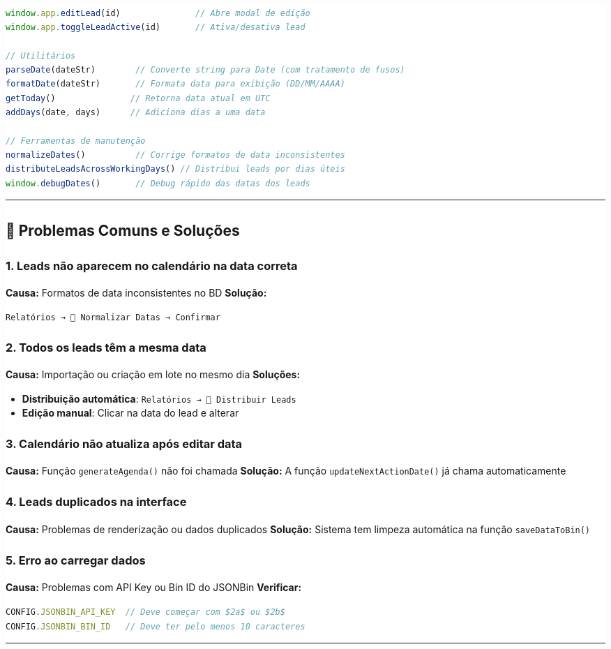 ```javascript
window.app.editLead(id)               // Abre modal de edição
window.app.toggleLeadActive(id)       // Ativa/desativa lead

// Utilitários
parseDate(dateStr)        // Converte string para Date (com tratamento de fusos)
formatDate(dateStr)       // Formata data para exibição (DD/MM/AAAA)
getToday()               // Retorna data atual em UTC
addDays(date, days)      // Adiciona dias a uma data

// Ferramentas de manutenção
normalizeDates()          // Corrige formatos de data inconsistentes
distributeLeadsAcrossWorkingDays() // Distribui leads por dias úteis
window.debugDates()       // Debug rápido das datas dos leads
```

---

## 🐛 Problemas Comuns e Soluções

### **1. Leads não aparecem no calendário na data correta**

**Causa:** Formatos de data inconsistentes no BD
**Solução:** 
```
Relatórios → 🔧 Normalizar Datas → Confirmar
```

### **2. Todos os leads têm a mesma data**

**Causa:** Importação ou criação em lote no mesmo dia
**Soluções:**
- **Distribuição automática**: `Relatórios → 📅 Distribuir Leads`
- **Edição manual**: Clicar na data do lead e alterar

### **3. Calendário não atualiza após editar data**

**Causa:** Função `generateAgenda()` não foi chamada
**Solução:** A função `updateNextActionDate()` já chama automaticamente

### **4. Leads duplicados na interface**

**Causa:** Problemas de renderização ou dados duplicados
**Solução:** Sistema tem limpeza automática na função `saveDataToBin()`

### **5. Erro ao carregar dados**

**Causa:** Problemas com API Key ou Bin ID do JSONBin
**Verificar:**
```javascript
CONFIG.JSONBIN_API_KEY  // Deve começar com $2a$ ou $2b$
CONFIG.JSONBIN_BIN_ID   // Deve ter pelo menos 10 caracteres
```

---